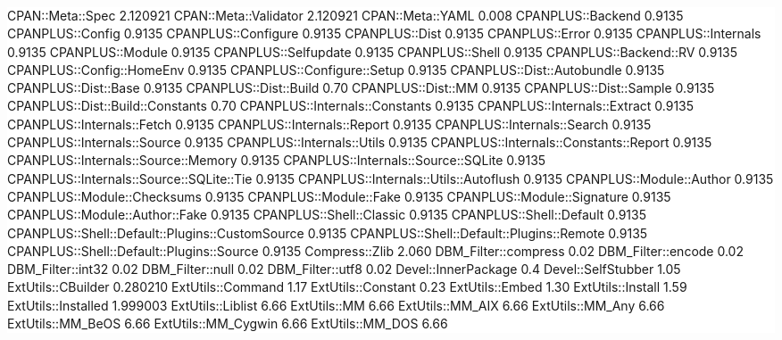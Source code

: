 CPAN::Meta::Spec	2.120921
CPAN::Meta::Validator	2.120921
CPAN::Meta::YAML	0.008
CPANPLUS::Backend	0.9135
CPANPLUS::Config	0.9135
CPANPLUS::Configure	0.9135
CPANPLUS::Dist	0.9135
CPANPLUS::Error	0.9135
CPANPLUS::Internals	0.9135
CPANPLUS::Module	0.9135
CPANPLUS::Selfupdate	0.9135
CPANPLUS::Shell	0.9135
CPANPLUS::Backend::RV	0.9135
CPANPLUS::Config::HomeEnv	0.9135
CPANPLUS::Configure::Setup	0.9135
CPANPLUS::Dist::Autobundle	0.9135
CPANPLUS::Dist::Base	0.9135
CPANPLUS::Dist::Build	0.70
CPANPLUS::Dist::MM	0.9135
CPANPLUS::Dist::Sample	0.9135
CPANPLUS::Dist::Build::Constants	0.70
CPANPLUS::Internals::Constants	0.9135
CPANPLUS::Internals::Extract	0.9135
CPANPLUS::Internals::Fetch	0.9135
CPANPLUS::Internals::Report	0.9135
CPANPLUS::Internals::Search	0.9135
CPANPLUS::Internals::Source	0.9135
CPANPLUS::Internals::Utils	0.9135
CPANPLUS::Internals::Constants::Report	0.9135
CPANPLUS::Internals::Source::Memory	0.9135
CPANPLUS::Internals::Source::SQLite	0.9135
CPANPLUS::Internals::Source::SQLite::Tie	0.9135
CPANPLUS::Internals::Utils::Autoflush	0.9135
CPANPLUS::Module::Author	0.9135
CPANPLUS::Module::Checksums	0.9135
CPANPLUS::Module::Fake	0.9135
CPANPLUS::Module::Signature	0.9135
CPANPLUS::Module::Author::Fake	0.9135
CPANPLUS::Shell::Classic	0.9135
CPANPLUS::Shell::Default	0.9135
CPANPLUS::Shell::Default::Plugins::CustomSource	0.9135
CPANPLUS::Shell::Default::Plugins::Remote	0.9135
CPANPLUS::Shell::Default::Plugins::Source	0.9135
Compress::Zlib	2.060
DBM_Filter::compress	0.02
DBM_Filter::encode	0.02
DBM_Filter::int32	0.02
DBM_Filter::null	0.02
DBM_Filter::utf8	0.02
Devel::InnerPackage	0.4
Devel::SelfStubber	1.05
ExtUtils::CBuilder	0.280210
ExtUtils::Command	1.17
ExtUtils::Constant	0.23
ExtUtils::Embed	1.30
ExtUtils::Install	1.59
ExtUtils::Installed	1.999003
ExtUtils::Liblist	6.66
ExtUtils::MM	6.66
ExtUtils::MM_AIX	6.66
ExtUtils::MM_Any	6.66
ExtUtils::MM_BeOS	6.66
ExtUtils::MM_Cygwin	6.66
ExtUtils::MM_DOS	6.66